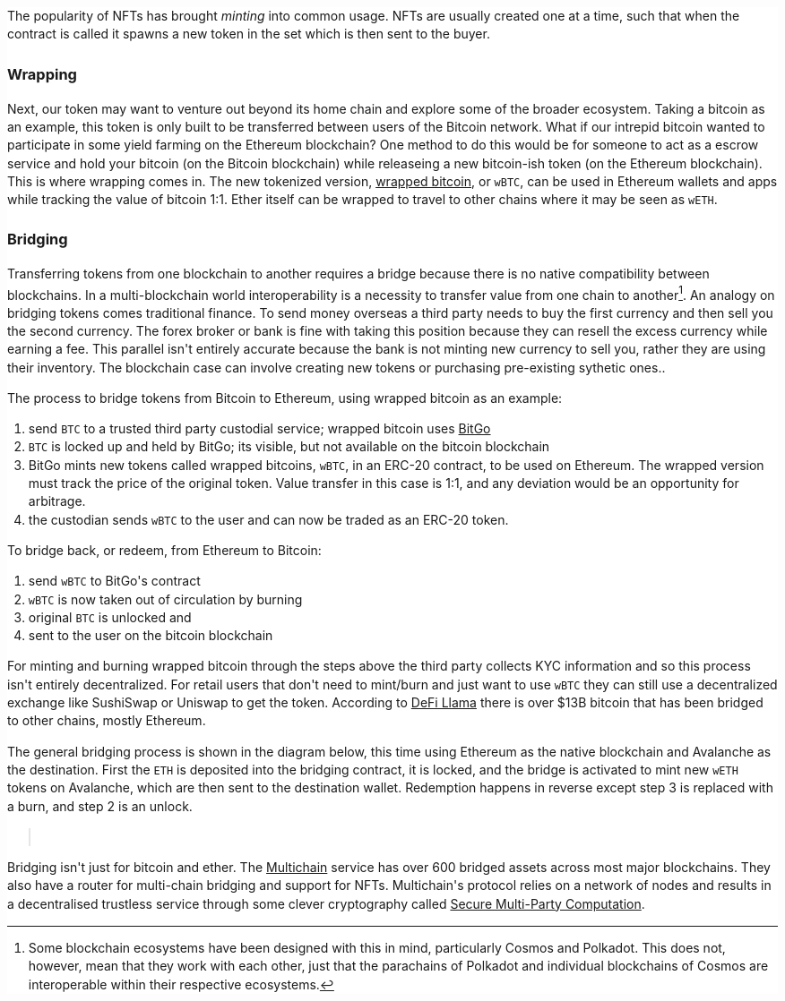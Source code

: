 The popularity of NFTs has brought *minting* into common usage. NFTs are usually created one at a time, such that when the contract is called it spawns a new token in the set which is then sent to the buyer. 

### Wrapping
Next, our token may want to venture out beyond its home chain and explore some of the broader ecosystem. Taking a bitcoin as an example, this token is only built to be transferred between users of the Bitcoin network. What if our intrepid bitcoin wanted to participate in some yield farming on the Ethereum blockchain? One method to do this would be for someone to act as a escrow service and hold your bitcoin (on the Bitcoin blockchain) while releaseing a new bitcoin-ish token (on the Ethereum blockchain). This is where wrapping comes in. The new tokenized version, [wrapped bitcoin](https://wbtc.network/), or `wBTC`, can be used in Ethereum wallets and apps while tracking the value of bitcoin 1:1. Ether itself can be wrapped to travel to other chains where it may be seen as `wETH`.

### Bridging
Transferring tokens from one blockchain to another requires a bridge because there is no native compatibility between blockchains. In a multi-blockchain world interoperability is a necessity to transfer value from one chain to another[^inter]. An analogy on bridging tokens comes traditional finance. To send money overseas a third party needs to buy the first currency and then sell you the second currency. The forex broker or bank is fine with taking this position because they can resell the excess currency while earning a fee. This parallel isn't entirely accurate because the bank is not minting new currency to sell you, rather they are using their inventory. The blockchain case can involve creating new tokens or purchasing pre-existing sythetic ones..
[^inter]: Some blockchain ecosystems have been designed with this in mind, particularly Cosmos and Polkadot. This does not, however, mean that they work with each other, just that the parachains of Polkadot and individual blockchains of Cosmos are interoperable within their respective ecosystems.

The process to bridge tokens from Bitcoin to Ethereum, using wrapped bitcoin as an example:
1. send `BTC` to a trusted third party custodial service; wrapped bitcoin uses [BitGo](https://www.bitgo.com/)
2. `BTC` is locked up and held by BitGo; its visible, but not available on the bitcoin blockchain
3. BitGo mints new tokens called wrapped bitcoins, `wBTC`, in an ERC-20 contract, to be used on Ethereum. The wrapped version must track the price of the original token. Value transfer in this case is 1:1, and any deviation would be an opportunity for arbitrage.
4. the custodian sends `wBTC` to the user and can now be traded as an ERC-20 token.

To bridge back, or redeem, from Ethereum to Bitcoin:
1. send `wBTC` to BitGo's contract
2. `wBTC` is now taken out of circulation by burning
3. original `BTC` is unlocked and 
4. sent to the user on the bitcoin blockchain

For minting and burning wrapped bitcoin through the steps above the third party collects KYC information and so this process isn't entirely decentralized. For retail users that don't need to mint/burn and just want to use `wBTC` they can still use a decentralized exchange like SushiSwap or Uniswap to get the token.  According to [DeFi Llama](https://defillama.com/protocols/Bridge) there is over $13B bitcoin that has been bridged to other chains, mostly Ethereum. 

The general bridging process is shown in the diagram below, this time using Ethereum as the native blockchain and Avalanche as the destination. First the `ETH` is deposited into the bridging contract, it is locked, and the bridge is activated to mint new `wETH` tokens on Avalanche, which are then sent to the destination wallet. Redemption happens in reverse except step 3 is replaced with a burn, and step 2 is an unlock.
> <p align="center"><img width="800" alt="" src="https://user-images.githubusercontent.com/39792005/158924916-bb061d54-4164-4638-89f3-d21bf461a2bf.PNG"></p>
Bridging isn't just for bitcoin and ether. The [Multichain](https://app.multichain.org/#/router) service has over 600 bridged assets across most major blockchains. They also have a router for multi-chain bridging and support for NFTs. Multichain's protocol relies on a network of nodes and results in a decentralised trustless service through some clever cryptography called [Secure Multi-Party Computation](https://docs.multichain.org/how-it-works). 


[^ownToken]: This is often a tutorial exercise when learning about blockchains. Launching a self-token contract on the mainnet is expensive due to gas fees, but you can easily launch one on a testnet.